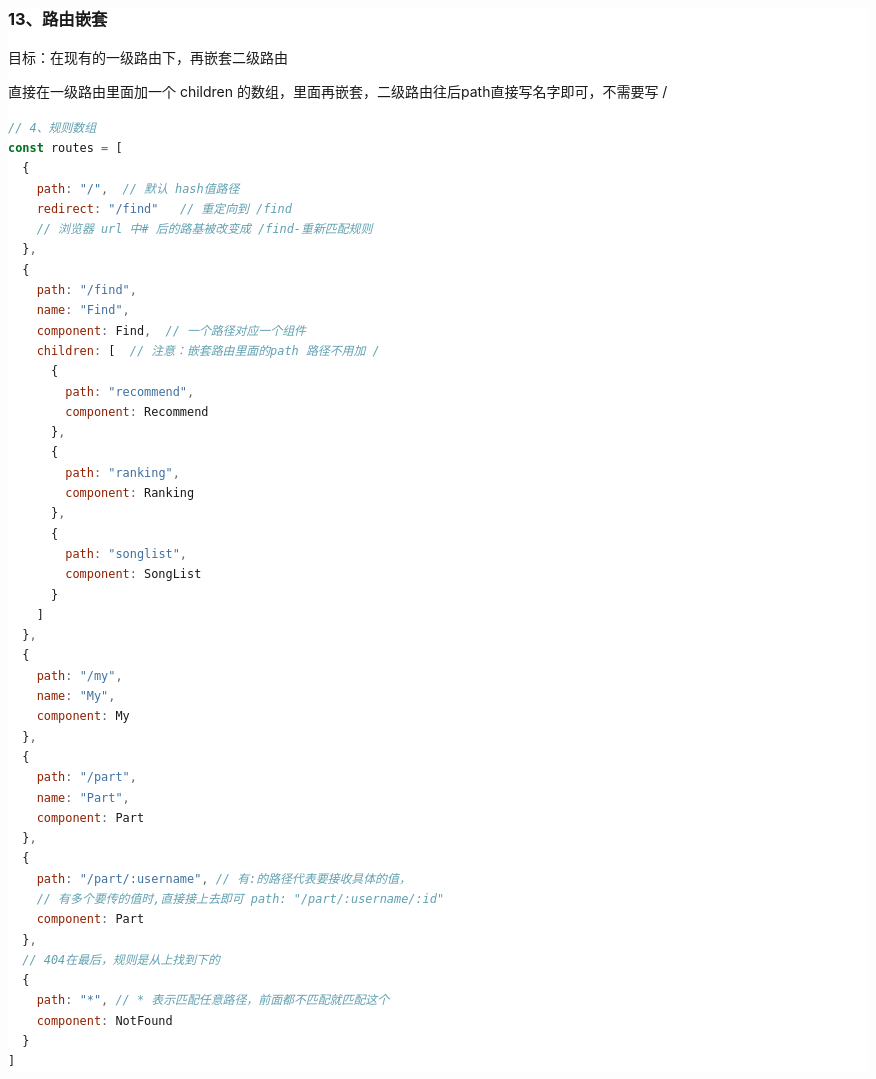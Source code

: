 



### 13、路由嵌套

目标：在现有的一级路由下，再嵌套二级路由

直接在一级路由里面加一个 children 的数组，里面再嵌套，二级路由往后path直接写名字即可，不需要写 /

~~~js
// 4、规则数组
const routes = [
  {
    path: "/",  // 默认 hash值路径
    redirect: "/find"   // 重定向到 /find
    // 浏览器 url 中# 后的路基被改变成 /find-重新匹配规则
  },
  {
    path: "/find",
    name: "Find",
    component: Find,  // 一个路径对应一个组件
    children: [  // 注意：嵌套路由里面的path 路径不用加 /
      {
        path: "recommend",
        component: Recommend
      },
      {
        path: "ranking",
        component: Ranking
      },
      {
        path: "songlist",
        component: SongList
      }
    ]
  },
  {
    path: "/my",
    name: "My",
    component: My
  },
  {
    path: "/part",
    name: "Part",
    component: Part
  },
  {
    path: "/part/:username", // 有:的路径代表要接收具体的值，
    // 有多个要传的值时,直接接上去即可 path: "/part/:username/:id"
    component: Part
  },
  // 404在最后，规则是从上找到下的
  {
    path: "*", // * 表示匹配任意路径，前面都不匹配就匹配这个
    component: NotFound
  }
]
~~~
